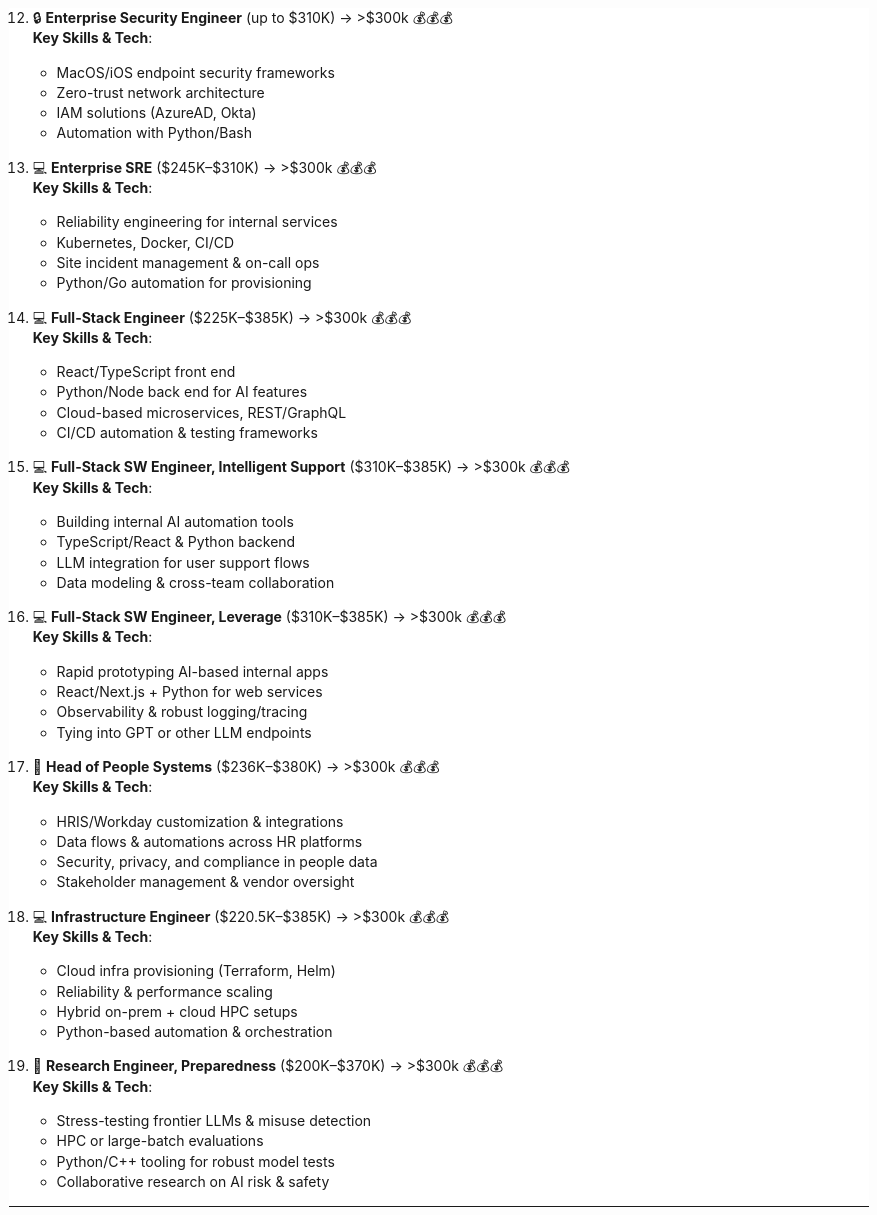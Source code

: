 12. 🔒 **Enterprise Security Engineer** (up to \$310K) → >\$300k 💰💰💰  
    **Key Skills & Tech**:  
    - MacOS/iOS endpoint security frameworks  
    - Zero-trust network architecture  
    - IAM solutions (AzureAD, Okta)  
    - Automation with Python/Bash  

13. 💻 **Enterprise SRE** (\$245K–\$310K) → >\$300k 💰💰💰  
    **Key Skills & Tech**:  
    - Reliability engineering for internal services  
    - Kubernetes, Docker, CI/CD  
    - Site incident management & on-call ops  
    - Python/Go automation for provisioning  

14. 💻 **Full-Stack Engineer** (\$225K–\$385K) → >\$300k 💰💰💰  
    **Key Skills & Tech**:  
    - React/TypeScript front end  
    - Python/Node back end for AI features  
    - Cloud-based microservices, REST/GraphQL  
    - CI/CD automation & testing frameworks  

15. 💻 **Full-Stack SW Engineer, Intelligent Support** (\$310K–\$385K) → >\$300k 💰💰💰  
    **Key Skills & Tech**:  
    - Building internal AI automation tools  
    - TypeScript/React & Python backend  
    - LLM integration for user support flows  
    - Data modeling & cross-team collaboration  

16. 💻 **Full-Stack SW Engineer, Leverage** (\$310K–\$385K) → >\$300k 💰💰💰  
    **Key Skills & Tech**:  
    - Rapid prototyping AI-based internal apps  
    - React/Next.js + Python for web services  
    - Observability & robust logging/tracing  
    - Tying into GPT or other LLM endpoints  

17. 💼 **Head of People Systems** (\$236K–\$380K) → >\$300k 💰💰💰  
    **Key Skills & Tech**:  
    - HRIS/Workday customization & integrations  
    - Data flows & automations across HR platforms  
    - Security, privacy, and compliance in people data  
    - Stakeholder management & vendor oversight  

18. 💻 **Infrastructure Engineer** (\$220.5K–\$385K) → >\$300k 💰💰💰  
    **Key Skills & Tech**:  
    - Cloud infra provisioning (Terraform, Helm)  
    - Reliability & performance scaling  
    - Hybrid on-prem + cloud HPC setups  
    - Python-based automation & orchestration  

19. 🤖 **Research Engineer, Preparedness** (\$200K–\$370K) → >\$300k 💰💰💰  
    **Key Skills & Tech**:  
    - Stress-testing frontier LLMs & misuse detection  
    - HPC or large-batch evaluations  
    - Python/C++ tooling for robust model tests  
    - Collaborative research on AI risk & safety  

---